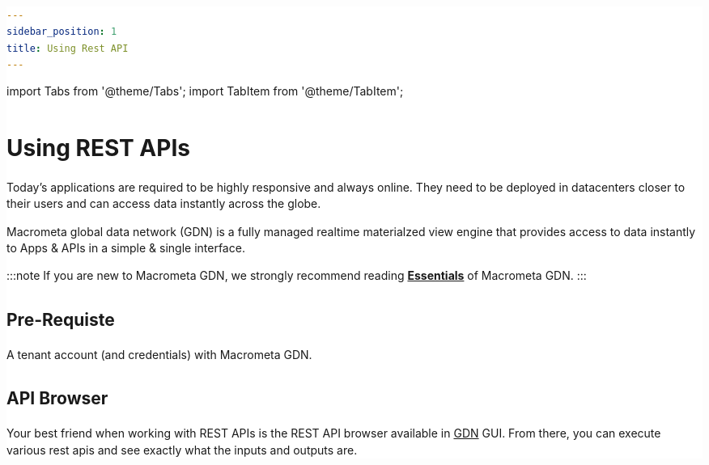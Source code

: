 ```yaml
---
sidebar_position: 1
title: Using Rest API
---
```


import Tabs from '@theme/Tabs';
import TabItem from '@theme/TabItem';

# Using REST APIs

Today’s applications are required to be highly responsive and always online. They need to be deployed in datacenters closer to their users and can access data instantly across the globe. 

Macrometa global data network (GDN) is a fully managed realtime materialzed view engine that provides access to data instantly to Apps & APIs in a simple & single interface. 

:::note
If you are new to Macrometa GDN, we strongly recommend reading **[Essentials](../../essentials/overview.md)** of Macrometa GDN.
:::
## Pre-Requiste

A tenant account (and credentials) with Macrometa GDN.

## API Browser

Your best friend when working with REST APIs is the REST API browser available in [GDN](https://gdn.paas.macrometa.io) GUI. From there, you can execute various rest apis and see exactly what the inputs and outputs are.
